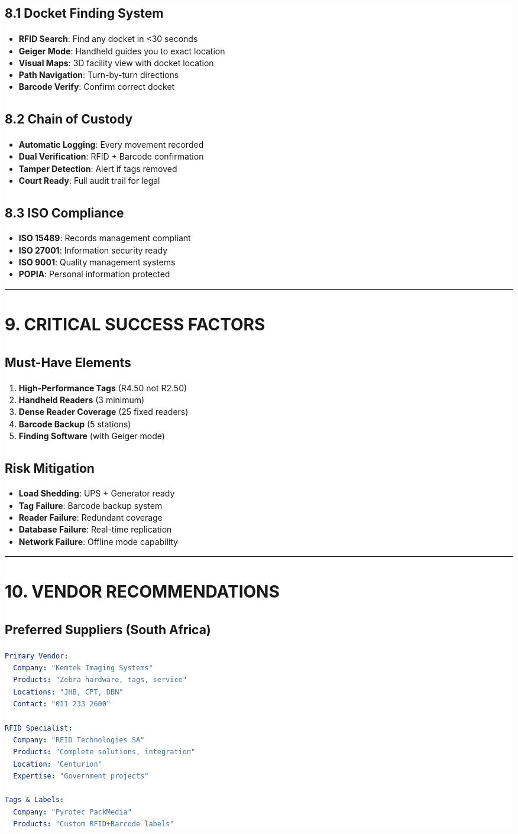 ## 8.1 Docket Finding System
- **RFID Search**: Find any docket in <30 seconds
- **Geiger Mode**: Handheld guides you to exact location
- **Visual Maps**: 3D facility view with docket location
- **Path Navigation**: Turn-by-turn directions
- **Barcode Verify**: Confirm correct docket

## 8.2 Chain of Custody
- **Automatic Logging**: Every movement recorded
- **Dual Verification**: RFID + Barcode confirmation
- **Tamper Detection**: Alert if tags removed
- **Court Ready**: Full audit trail for legal

## 8.3 ISO Compliance
- **ISO 15489**: Records management compliant
- **ISO 27001**: Information security ready
- **ISO 9001**: Quality management systems
- **POPIA**: Personal information protected

---

# 9. CRITICAL SUCCESS FACTORS

## Must-Have Elements
1. **High-Performance Tags** (R4.50 not R2.50)
2. **Handheld Readers** (3 minimum)
3. **Dense Reader Coverage** (25 fixed readers)
4. **Barcode Backup** (5 stations)
5. **Finding Software** (with Geiger mode)

## Risk Mitigation
- **Load Shedding**: UPS + Generator ready
- **Tag Failure**: Barcode backup system
- **Reader Failure**: Redundant coverage
- **Database Failure**: Real-time replication
- **Network Failure**: Offline mode capability

---

# 10. VENDOR RECOMMENDATIONS

## Preferred Suppliers (South Africa)
```yaml
Primary Vendor:
  Company: "Kemtek Imaging Systems"
  Products: "Zebra hardware, tags, service"
  Locations: "JHB, CPT, DBN"
  Contact: "011 233 2600"

RFID Specialist:
  Company: "RFID Technologies SA"
  Products: "Complete solutions, integration"
  Location: "Centurion"
  Expertise: "Government projects"

Tags & Labels:
  Company: "Pyrotec PackMedia"
  Products: "Custom RFID+Barcode labels"
```
